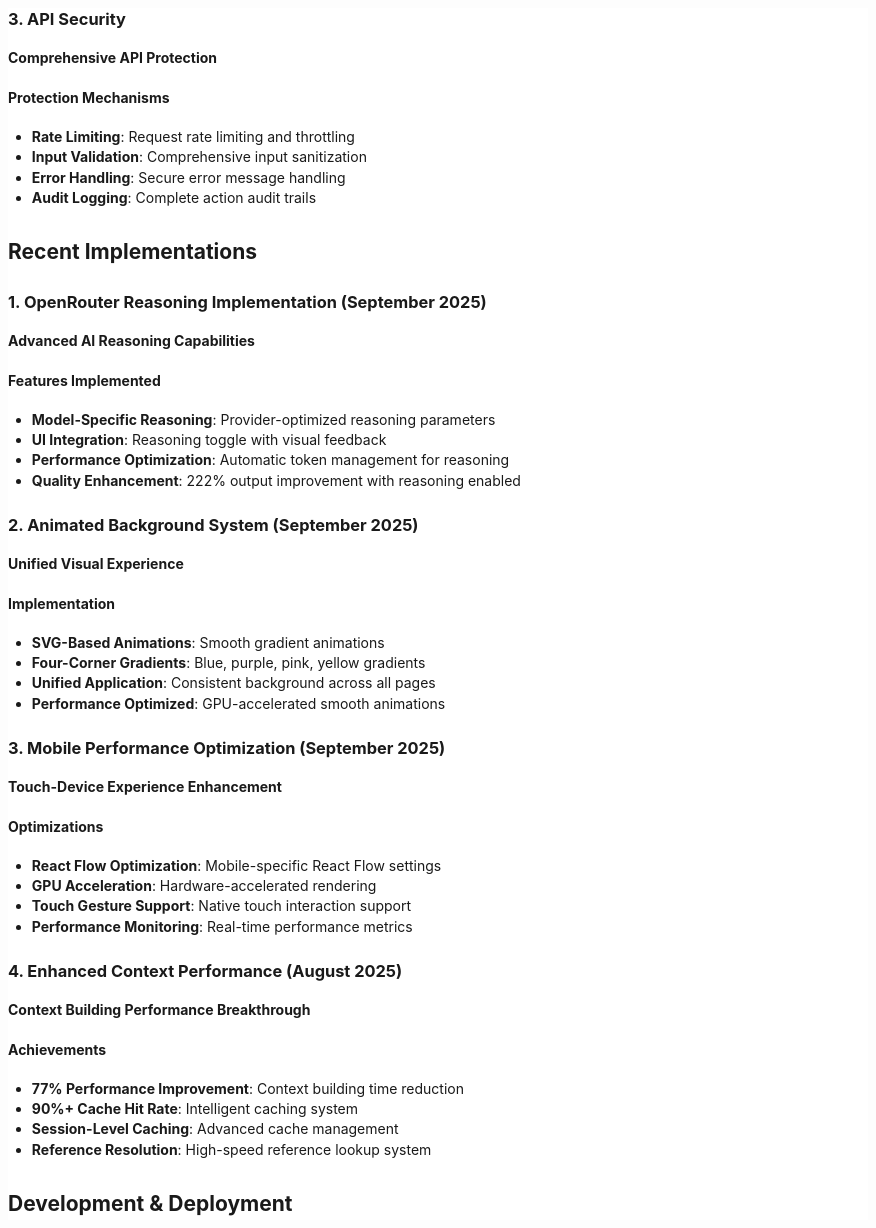 ### 3. API Security
**Comprehensive API Protection**

#### Protection Mechanisms
- **Rate Limiting**: Request rate limiting and throttling
- **Input Validation**: Comprehensive input sanitization
- **Error Handling**: Secure error message handling
- **Audit Logging**: Complete action audit trails

## Recent Implementations

### 1. OpenRouter Reasoning Implementation (September 2025)
**Advanced AI Reasoning Capabilities**

#### Features Implemented
- **Model-Specific Reasoning**: Provider-optimized reasoning parameters
- **UI Integration**: Reasoning toggle with visual feedback
- **Performance Optimization**: Automatic token management for reasoning
- **Quality Enhancement**: 222% output improvement with reasoning enabled

### 2. Animated Background System (September 2025)
**Unified Visual Experience**

#### Implementation
- **SVG-Based Animations**: Smooth gradient animations
- **Four-Corner Gradients**: Blue, purple, pink, yellow gradients
- **Unified Application**: Consistent background across all pages
- **Performance Optimized**: GPU-accelerated smooth animations

### 3. Mobile Performance Optimization (September 2025)
**Touch-Device Experience Enhancement**

#### Optimizations
- **React Flow Optimization**: Mobile-specific React Flow settings
- **GPU Acceleration**: Hardware-accelerated rendering
- **Touch Gesture Support**: Native touch interaction support
- **Performance Monitoring**: Real-time performance metrics

### 4. Enhanced Context Performance (August 2025)
**Context Building Performance Breakthrough**

#### Achievements
- **77% Performance Improvement**: Context building time reduction
- **90%+ Cache Hit Rate**: Intelligent caching system
- **Session-Level Caching**: Advanced cache management
- **Reference Resolution**: High-speed reference lookup system

## Development & Deployment
